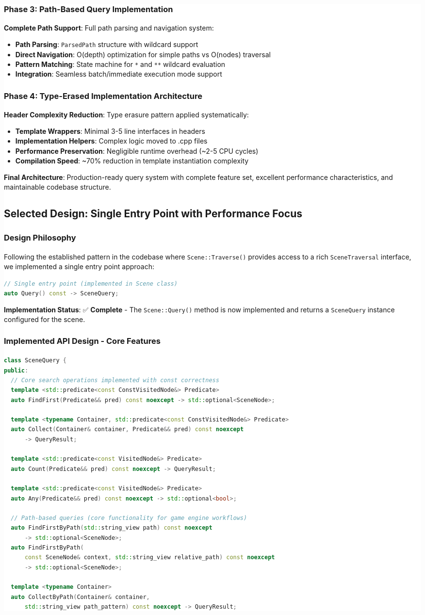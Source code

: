 ### Phase 3: Path-Based Query Implementation
**Complete Path Support**: Full path parsing and navigation system:
- **Path Parsing**: `ParsedPath` structure with wildcard support
- **Direct Navigation**: O(depth) optimization for simple paths vs O(nodes) traversal
- **Pattern Matching**: State machine for `*` and `**` wildcard evaluation
- **Integration**: Seamless batch/immediate execution mode support

### Phase 4: Type-Erased Implementation Architecture
**Header Complexity Reduction**: Type erasure pattern applied systematically:
- **Template Wrappers**: Minimal 3-5 line interfaces in headers
- **Implementation Helpers**: Complex logic moved to .cpp files
- **Performance Preservation**: Negligible runtime overhead (~2-5 CPU cycles)
- **Compilation Speed**: ~70% reduction in template instantiation complexity

**Final Architecture**: Production-ready query system with complete feature set,
excellent performance characteristics, and maintainable codebase structure.

## Selected Design: Single Entry Point with Performance Focus

### Design Philosophy

Following the established pattern in the codebase where `Scene::Traverse()`
provides access to a rich `SceneTraversal` interface, we implemented a single
entry point approach:

```cpp
// Single entry point (implemented in Scene class)
auto Query() const -> SceneQuery;
```

**Implementation Status**: ✅ **Complete** - The `Scene::Query()` method is now implemented and returns a `SceneQuery` instance configured for the scene.

### Implemented API Design - Core Features

```cpp
class SceneQuery {
public:
  // Core search operations implemented with const correctness
  template <std::predicate<const ConstVisitedNode&> Predicate>
  auto FindFirst(Predicate&& pred) const noexcept -> std::optional<SceneNode>;

  template <typename Container, std::predicate<const ConstVisitedNode&> Predicate>
  auto Collect(Container& container, Predicate&& pred) const noexcept
      -> QueryResult;

  template <std::predicate<const VisitedNode&> Predicate>
  auto Count(Predicate&& pred) const noexcept -> QueryResult;

  template <std::predicate<const VisitedNode&> Predicate>
  auto Any(Predicate&& pred) const noexcept -> std::optional<bool>;

  // Path-based queries (core functionality for game engine workflows)
  auto FindFirstByPath(std::string_view path) const noexcept
      -> std::optional<SceneNode>;
  auto FindFirstByPath(
      const SceneNode& context, std::string_view relative_path) const noexcept
      -> std::optional<SceneNode>;

  template <typename Container>
  auto CollectByPath(Container& container,
      std::string_view path_pattern) const noexcept -> QueryResult;

```